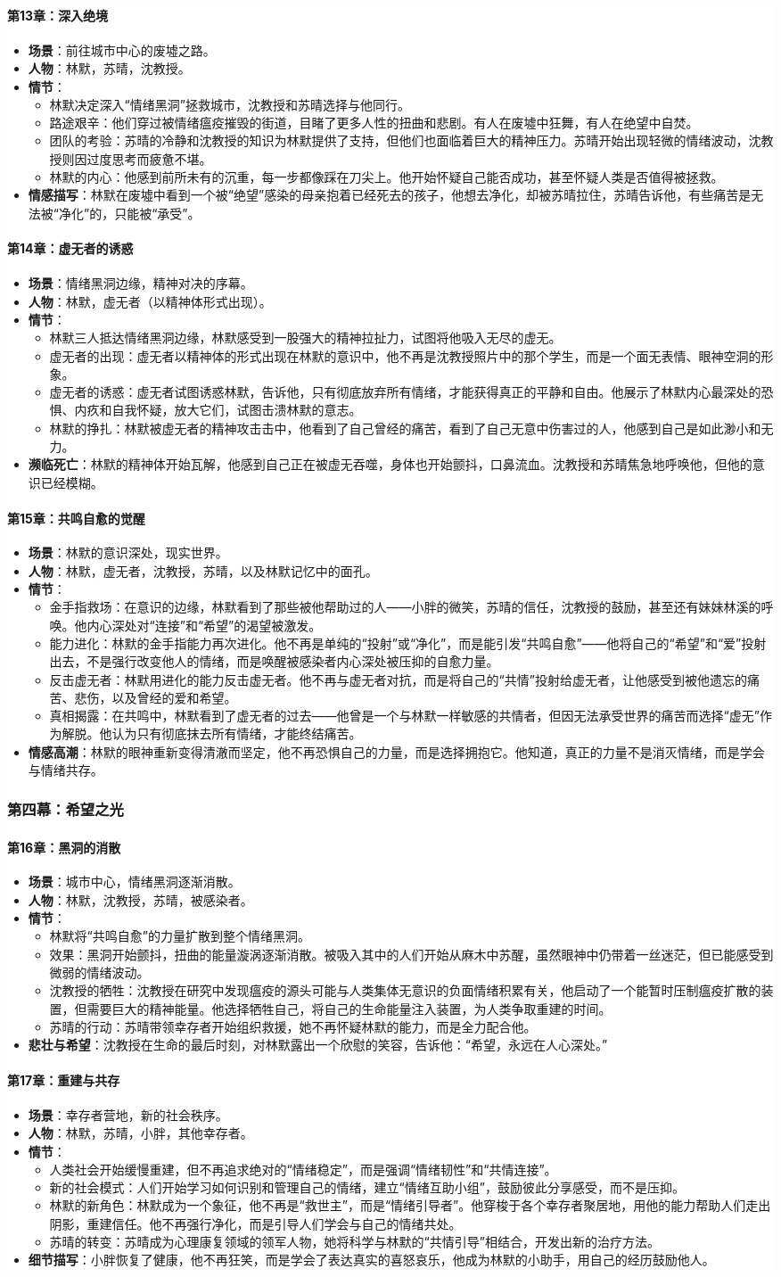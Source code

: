 #### 第13章：深入绝境

*   **场景**：前往城市中心的废墟之路。
*   **人物**：林默，苏晴，沈教授。
*   **情节**：
    *   林默决定深入“情绪黑洞”拯救城市，沈教授和苏晴选择与他同行。
    *   路途艰辛：他们穿过被情绪瘟疫摧毁的街道，目睹了更多人性的扭曲和悲剧。有人在废墟中狂舞，有人在绝望中自焚。
    *   团队的考验：苏晴的冷静和沈教授的知识为林默提供了支持，但他们也面临着巨大的精神压力。苏晴开始出现轻微的情绪波动，沈教授则因过度思考而疲惫不堪。
    *   林默的内心：他感到前所未有的沉重，每一步都像踩在刀尖上。他开始怀疑自己能否成功，甚至怀疑人类是否值得被拯救。
*   **情感描写**：林默在废墟中看到一个被“绝望”感染的母亲抱着已经死去的孩子，他想去净化，却被苏晴拉住，苏晴告诉他，有些痛苦是无法被“净化”的，只能被“承受”。

#### 第14章：虚无者的诱惑

*   **场景**：情绪黑洞边缘，精神对决的序幕。
*   **人物**：林默，虚无者（以精神体形式出现）。
*   **情节**：
    *   林默三人抵达情绪黑洞边缘，林默感受到一股强大的精神拉扯力，试图将他吸入无尽的虚无。
    *   虚无者的出现：虚无者以精神体的形式出现在林默的意识中，他不再是沈教授照片中的那个学生，而是一个面无表情、眼神空洞的形象。
    *   虚无者的诱惑：虚无者试图诱惑林默，告诉他，只有彻底放弃所有情绪，才能获得真正的平静和自由。他展示了林默内心最深处的恐惧、内疚和自我怀疑，放大它们，试图击溃林默的意志。
    *   林默的挣扎：林默被虚无者的精神攻击击中，他看到了自己曾经的痛苦，看到了自己无意中伤害过的人，他感到自己是如此渺小和无力。
*   **濒临死亡**：林默的精神体开始瓦解，他感到自己正在被虚无吞噬，身体也开始颤抖，口鼻流血。沈教授和苏晴焦急地呼唤他，但他的意识已经模糊。

#### 第15章：共鸣自愈的觉醒

*   **场景**：林默的意识深处，现实世界。
*   **人物**：林默，虚无者，沈教授，苏晴，以及林默记忆中的面孔。
*   **情节**：
    *   金手指救场：在意识的边缘，林默看到了那些被他帮助过的人——小胖的微笑，苏晴的信任，沈教授的鼓励，甚至还有妹妹林溪的呼唤。他内心深处对“连接”和“希望”的渴望被激发。
    *   能力进化：林默的金手指能力再次进化。他不再是单纯的“投射”或“净化”，而是能引发“共鸣自愈”——他将自己的“希望”和“爱”投射出去，不是强行改变他人的情绪，而是唤醒被感染者内心深处被压抑的自愈力量。
    *   反击虚无者：林默用进化的能力反击虚无者。他不再与虚无者对抗，而是将自己的“共情”投射给虚无者，让他感受到被他遗忘的痛苦、悲伤，以及曾经的爱和希望。
    *   真相揭露：在共鸣中，林默看到了虚无者的过去——他曾是一个与林默一样敏感的共情者，但因无法承受世界的痛苦而选择“虚无”作为解脱。他认为只有彻底抹去所有情绪，才能终结痛苦。
*   **情感高潮**：林默的眼神重新变得清澈而坚定，他不再恐惧自己的力量，而是选择拥抱它。他知道，真正的力量不是消灭情绪，而是学会与情绪共存。

### 第四幕：希望之光

#### 第16章：黑洞的消散

*   **场景**：城市中心，情绪黑洞逐渐消散。
*   **人物**：林默，沈教授，苏晴，被感染者。
*   **情节**：
    *   林默将“共鸣自愈”的力量扩散到整个情绪黑洞。
    *   效果：黑洞开始颤抖，扭曲的能量漩涡逐渐消散。被吸入其中的人们开始从麻木中苏醒，虽然眼神中仍带着一丝迷茫，但已能感受到微弱的情绪波动。
    *   沈教授的牺牲：沈教授在研究中发现瘟疫的源头可能与人类集体无意识的负面情绪积累有关，他启动了一个能暂时压制瘟疫扩散的装置，但需要巨大的精神能量。他选择牺牲自己，将自己的生命能量注入装置，为人类争取重建的时间。
    *   苏晴的行动：苏晴带领幸存者开始组织救援，她不再怀疑林默的能力，而是全力配合他。
*   **悲壮与希望**：沈教授在生命的最后时刻，对林默露出一个欣慰的笑容，告诉他：“希望，永远在人心深处。”

#### 第17章：重建与共存

*   **场景**：幸存者营地，新的社会秩序。
*   **人物**：林默，苏晴，小胖，其他幸存者。
*   **情节**：
    *   人类社会开始缓慢重建，但不再追求绝对的“情绪稳定”，而是强调“情绪韧性”和“共情连接”。
    *   新的社会模式：人们开始学习如何识别和管理自己的情绪，建立“情绪互助小组”，鼓励彼此分享感受，而不是压抑。
    *   林默的新角色：林默成为一个象征，他不再是“救世主”，而是“情绪引导者”。他穿梭于各个幸存者聚居地，用他的能力帮助人们走出阴影，重建信任。他不再强行净化，而是引导人们学会与自己的情绪共处。
    *   苏晴的转变：苏晴成为心理康复领域的领军人物，她将科学与林默的“共情引导”相结合，开发出新的治疗方法。
*   **细节描写**：小胖恢复了健康，他不再狂笑，而是学会了表达真实的喜怒哀乐，他成为林默的小助手，用自己的经历鼓励他人。
